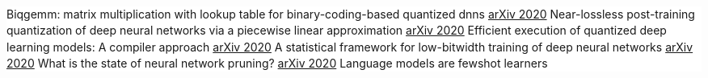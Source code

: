 <tbody>
<tr>
<th>Biqgemm: matrix multiplication with lookup table for binary-coding-based quantized dnns</th>
<th><a href="https://arxiv.org/abs/2005.09904">arXiv 2020</a></th>
<th></th>
<th></th>
<th></th>
<th></th>
<th>
</th>
</tr>
</tbody>
<tbody>
<tr>
<th>Near-lossless post-training quantization of deep neural networks via a piecewise linear approximation</th>
<th><a href="https://arxiv.org/abs/2002.00104">arXiv 2020</a></th>
<th></th>
<th></th>
<th></th>
<th></th>
<th>
</th>
</tr>
</tbody>
<tbody>
<tr>
<th>Efficient execution of quantized deep learning models: A compiler approach</th>
<th><a href="https://arxiv.org/abs/2006.10226">arXiv 2020</a></th>
<th></th>
<th></th>
<th></th>
<th></th>
<th>
</th>
</tr>
</tbody>
<tbody>
<tr>
<th>A statistical framework for low-bitwidth training of deep neural networks</th>
<th><a href="https://arxiv.org/abs/2010.14298">arXiv 2020</a></th>
<th></th>
<th></th>
<th></th>
<th></th>
<th>
</th>
</tr>
</tbody>
<tbody>
<tr>
<th>What is the state of neural network pruning?</th>
<th><a href="https://arxiv.org/abs/2003.03033">arXiv 2020</a></th>
<th></th>
<th></th>
<th></th>
<th></th>
<th>
</th>
</tr>
</tbody>
<tbody>
<tr>
<th>Language models are fewshot learners</th>